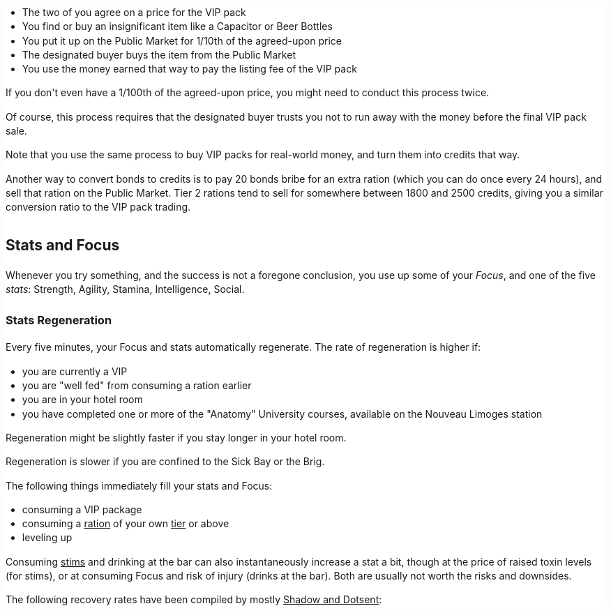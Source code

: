 * The two of you agree on a price for the VIP pack
* You find or buy an insignificant item like a Capacitor or Beer Bottles
* You put it up on the Public Market for 1/10th of the agreed-upon price
* The designated buyer buys the item from the Public Market
* You use the money earned that way to pay the listing fee of the VIP pack

If you don't even have a 1/100th of the agreed-upon price, you might
need to conduct this process twice.

Of course, this process requires that the designated buyer trusts you
not to run away with the money before the final VIP pack sale.

Note that you use the same process to buy VIP packs for real-world money,
and turn them into credits that way.

Another way to convert bonds to credits is to pay 20 bonds bribe for an extra
ration (which you can do once every 24 hours), and sell that ration on the
Public Market. Tier 2 rations tend to sell for somewhere between 1800 and 2500
credits, giving you a similar conversion ratio to the VIP pack trading.

## Stats and Focus

Whenever you try something, and the success is not a foregone
conclusion, you use up some of your *Focus*, and one of the five
*stats*: Strength, Agility, Stamina, Intelligence, Social.

### Stats Regeneration

Every five minutes, your Focus and stats automatically regenerate. The
rate of regeneration is higher if:

* you are currently a VIP
* you are "well fed" from consuming a ration earlier
* you are in your hotel room
* you have completed one or more of the "Anatomy" University courses, available
  on the Nouveau Limoges station

Regeneration might be slightly faster if you stay longer in your hotel room.

Regeneration is slower if you are confined to the Sick Bay or the Brig.

The following things immediately fill your stats and Focus:

* consuming a VIP package
* consuming a [ration](#rations) of your own [tier](#tier) or above
* leveling up

Consuming [stims](#medical-stims) and drinking at the bar can also instantaneously
increase a stat a bit, though at the price of raised toxin levels
(for stims), or at consuming Focus and risk of injury (drinks at the bar).
Both are usually not worth the risks and downsides.


The following recovery rates have been compiled by mostly [Shadow and Dotsent](https://alpha.taustation.space/forum/discussions/topic/197-04-88-143-please-use-this-thread/post/197-53-01-501-stat-recovery):
